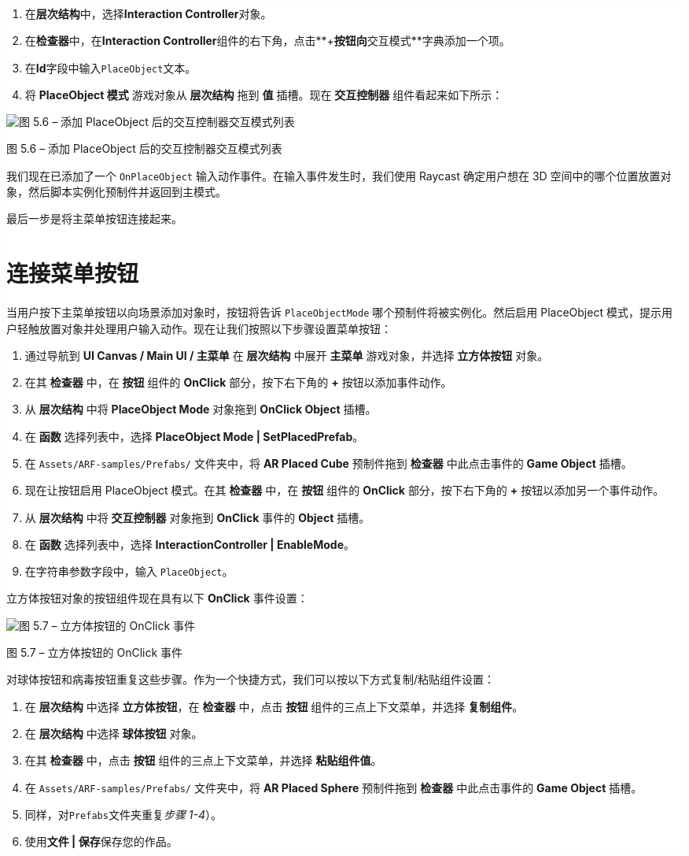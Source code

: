 1.  在**层次结构**中，选择**Interaction Controller**对象。

1.  在**检查器**中，在**Interaction Controller**组件的右下角，点击**+**按钮向**交互模式**字典添加一个项。

1.  在**Id**字段中输入`PlaceObject`文本。

1.  将 **PlaceObject 模式** 游戏对象从 **层次结构** 拖到 **值** 插槽。现在 **交互控制器** 组件看起来如下所示：

![图 5.6 – 添加 PlaceObject 后的交互控制器交互模式列表](img/Figure_5.06-interactionmodes-insp.jpg)

图 5.6 – 添加 PlaceObject 后的交互控制器交互模式列表

我们现在已添加了一个 `OnPlaceObject` 输入动作事件。在输入事件发生时，我们使用 Raycast 确定用户想在 3D 空间中的哪个位置放置对象，然后脚本实例化预制件并返回到主模式。

最后一步是将主菜单按钮连接起来。

# 连接菜单按钮

当用户按下主菜单按钮以向场景添加对象时，按钮将告诉 `PlaceObjectMode` 哪个预制件将被实例化。然后启用 PlaceObject 模式，提示用户轻触放置对象并处理用户输入动作。现在让我们按照以下步骤设置菜单按钮：

1.  通过导航到 **UI Canvas / Main UI / 主菜单** 在 **层次结构** 中展开 **主菜单** 游戏对象，并选择 **立方体按钮** 对象。

1.  在其 **检查器** 中，在 **按钮** 组件的 **OnClick** 部分，按下右下角的 **+** 按钮以添加事件动作。

1.  从 **层次结构** 中将 **PlaceObject Mode** 对象拖到 **OnClick Object** 插槽。

1.  在 **函数** 选择列表中，选择 **PlaceObject Mode | SetPlacedPrefab**。

1.  在 `Assets/ARF-samples/Prefabs/` 文件夹中，将 **AR Placed Cube** 预制件拖到 **检查器** 中此点击事件的 **Game Object** 插槽。

1.  现在让按钮启用 PlaceObject 模式。在其 **检查器** 中，在 **按钮** 组件的 **OnClick** 部分，按下右下角的 **+** 按钮以添加另一个事件动作。

1.  从 **层次结构** 中将 **交互控制器** 对象拖到 **OnClick** 事件的 **Object** 插槽。

1.  在 **函数** 选择列表中，选择 **InteractionController | EnableMode**。

1.  在字符串参数字段中，输入 `PlaceObject`。

立方体按钮对象的按钮组件现在具有以下 **OnClick** 事件设置：

![图 5.7 – 立方体按钮的 OnClick 事件](img/Figure_5.07-cubebutton-onclick-insp.jpg)

图 5.7 – 立方体按钮的 OnClick 事件

对球体按钮和病毒按钮重复这些步骤。作为一个快捷方式，我们可以按以下方式复制/粘贴组件设置：

1.  在 **层次结构** 中选择 **立方体按钮**，在 **检查器** 中，点击 **按钮** 组件的三点上下文菜单，并选择 **复制组件**。

1.  在 **层次结构** 中选择 **球体按钮** 对象。

1.  在其 **检查器** 中，点击 **按钮** 组件的三点上下文菜单，并选择 **粘贴组件值**。

1.  在 `Assets/ARF-samples/Prefabs/` 文件夹中，将 **AR Placed Sphere** 预制件拖到 **检查器** 中此点击事件的 **Game Object** 插槽。

1.  同样，对`Prefabs`文件夹重复*步骤 1-4*）。

1.  使用**文件 | 保存**保存您的作品。
